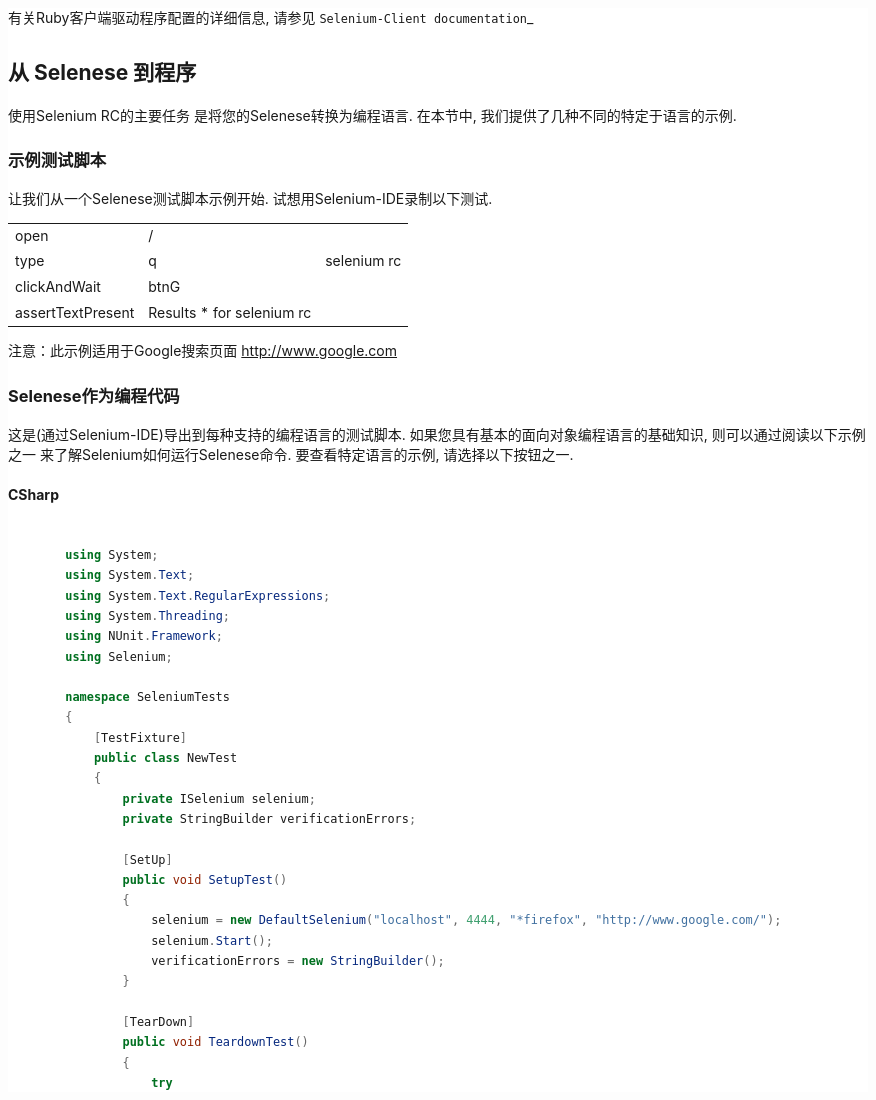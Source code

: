 
有关Ruby客户端驱动程序配置的详细信息, 请参见 `Selenium-Client documentation`_

## 从 Selenese 到程序

使用Selenium RC的主要任务
是将您的Selenese转换为编程语言. 
在本节中, 我们提供了几种不同的特定于语言的示例. 

### 示例测试脚本

让我们从一个Selenese测试脚本示例开始. 试想用Selenium-IDE录制以下测试.

|                    |                               |             |
| --------           | ----------------------------  | ----------- |
| open               | /                             |             |
| type               | q                             | selenium rc |
| clickAndWait       | btnG                          |             |
| assertTextPresent  | Results * for selenium rc     |             |


注意：此示例适用于Google搜索页面 http://www.google.com

### Selenese作为编程代码

这是(通过Selenium-IDE)导出到每种支持的编程语言的测试脚本. 
如果您具有基本的面向对象编程语言的基础知识, 
则可以通过阅读以下示例之一
来了解Selenium如何运行Selenese命令. 
要查看特定语言的示例, 
请选择以下按钮之一. 

#### CSharp
``` csharp

        using System;
        using System.Text;
        using System.Text.RegularExpressions;
        using System.Threading;
        using NUnit.Framework;
        using Selenium;

        namespace SeleniumTests
        {
            [TestFixture]
            public class NewTest
            {
                private ISelenium selenium;
                private StringBuilder verificationErrors;
                
                [SetUp]
                public void SetupTest()
                {
                    selenium = new DefaultSelenium("localhost", 4444, "*firefox", "http://www.google.com/");
                    selenium.Start();
                    verificationErrors = new StringBuilder();
                }
                
                [TearDown]
                public void TeardownTest()
                {
                    try
```

[^1]: 代理人是中间的第三人, 两人之间传球. 它充当将AUT传送到浏览器的"网络服务器". 作为代理, Selenium服务器可以"说谎"AUT的真实URL.      
[^2]: 启动浏览器时使用的配置文件将localhost:4444设置为HTTP代理, 这就是为什么浏览器执行的任何HTTP请求都将通过Selenium服务器并且响应将通过它而不是真实服务器通过的原因.    